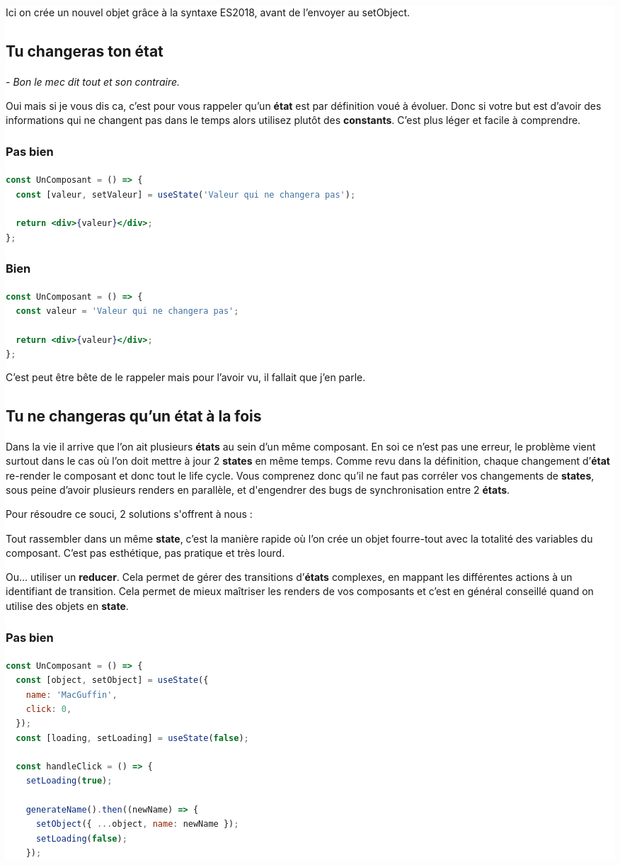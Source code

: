 Ici on crée un nouvel objet grâce à la syntaxe ES2018, avant de l’envoyer au setObject.

## Tu changeras ton état

\- _Bon le mec dit tout et son contraire._

Oui mais si je vous dis ca, c’est pour vous rappeler qu’un **état** est par définition voué à évoluer. Donc si votre but est d’avoir des informations qui ne changent pas dans le temps alors utilisez plutôt des **constants**. C’est plus léger et facile à comprendre.

### Pas bien

```jsx
const UnComposant = () => {
  const [valeur, setValeur] = useState('Valeur qui ne changera pas');

  return <div>{valeur}</div>;
};
```

### Bien

```jsx
const UnComposant = () => {
  const valeur = 'Valeur qui ne changera pas';

  return <div>{valeur}</div>;
};
```

C’est peut être bête de le rappeler mais pour l’avoir vu, il fallait que j’en parle.

## Tu ne changeras qu’un état à la fois

Dans la vie il arrive que l’on ait plusieurs **états** au sein d’un même composant. En soi ce n’est pas une erreur, le problème vient surtout dans le cas où l’on doit mettre à jour 2 **states** en même temps. Comme revu dans la définition, chaque changement d’**état** re-render le composant et donc tout le life cycle. Vous comprenez donc qu’il ne faut pas corréler vos changements de **states**, sous peine d’avoir plusieurs renders en parallèle, et d'engendrer des bugs de synchronisation entre 2 **états**.

Pour résoudre ce souci, 2 solutions s'offrent à nous :

Tout rassembler dans un même **state**, c’est la manière rapide où l’on crée un objet fourre-tout avec la totalité des variables du composant. C’est pas esthétique, pas pratique et très lourd.

Ou... utiliser un **reducer**. Cela permet de gérer des transitions d’**états** complexes, en mappant les différentes actions à un identifiant de transition. Cela permet de mieux maîtriser les renders de vos composants et c’est en général conseillé quand on utilise des objets en **state**.

### Pas bien

```jsx
const UnComposant = () => {
  const [object, setObject] = useState({
    name: 'MacGuffin',
    click: 0,
  });
  const [loading, setLoading] = useState(false);

  const handleClick = () => {
    setLoading(true);

    generateName().then((newName) => {
      setObject({ ...object, name: newName });
      setLoading(false);
    });
```